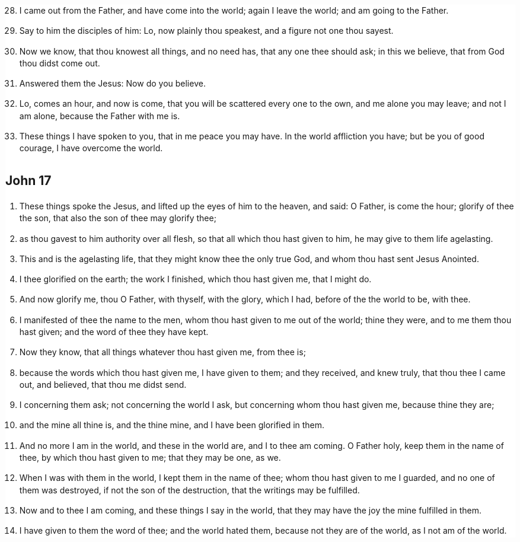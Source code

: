 28. I came out from the Father, and have come into the world; again I leave the world; and am going to the Father.

29. Say to him the disciples of him: Lo, now plainly thou speakest, and a figure not one thou sayest.

30. Now we know, that thou knowest all things, and no need has, that any one thee should ask; in this we believe, that from God thou didst come out.

31. Answered them the Jesus: Now do you believe.

32. Lo, comes an hour, and now is come, that you will be scattered every one to the own, and me alone you may leave; and not I am alone, because the Father with me is.

33. These things I have spoken to you, that in me peace you may have. In the world affliction you have; but be you of good courage, I have overcome the world.

## John 17

1. These things spoke the Jesus, and lifted up the eyes of him to the heaven, and said: O Father, is come the hour; glorify of thee the son, that also the son of thee may glorify thee;

2. as thou gavest to him authority over all flesh, so that all which thou hast given to him, he may give to them life agelasting.

3. This and is the agelasting life, that they might know thee the only true God, and whom thou hast sent Jesus Anointed.

4. I thee glorified on the earth; the work I finished, which thou hast given me, that I might do.

5. And now glorify me, thou O Father, with thyself, with the glory, which I had, before of the the world to be, with thee.

6. I manifested of thee the name to the men, whom thou hast given to me out of the world; thine they were, and to me them thou hast given; and the word of thee they have kept.

7. Now they know, that all things whatever thou hast given me, from thee is;

8. because the words which thou hast given me, I have given to them; and they received, and knew truly, that thou thee I came out, and believed, that thou me didst send.

9. I concerning them ask; not concerning the world I ask, but concerning whom thou hast given me, because thine they are;

10. and the mine all thine is, and the thine mine, and I have been glorified in them.

11. And no more I am in the world, and these in the world are, and I to thee am coming. O Father holy, keep them in the name of thee, by which thou hast given to me; that they may be one, as we.

12. When I was with them in the world, I kept them in the name of thee; whom thou hast given to me I guarded, and no one of them was destroyed, if not the son of the destruction, that the writings may be fulfilled.

13. Now and to thee I am coming, and these things I say in the world, that they may have the joy the mine fulfilled in them.

14. I have given to them the word of thee; and the world hated them, because not they are of the world, as I not am of the world.
